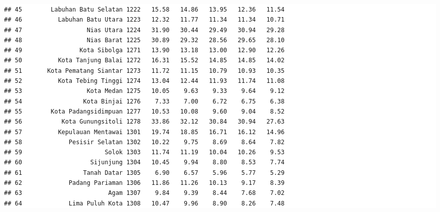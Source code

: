     ## 45        Labuhan Batu Selatan 1222   15.58   14.86   13.95   12.36   11.54
    ## 46          Labuhan Batu Utara 1223   12.32   11.77   11.34   11.34   10.71
    ## 47                  Nias Utara 1224   31.90   30.44   29.49   30.94   29.28
    ## 48                  Nias Barat 1225   30.89   29.32   28.56   29.65   28.10
    ## 49                Kota Sibolga 1271   13.90   13.18   13.00   12.90   12.26
    ## 50          Kota Tanjung Balai 1272   16.31   15.52   14.85   14.85   14.02
    ## 51       Kota Pematang Siantar 1273   11.72   11.15   10.79   10.93   10.35
    ## 52          Kota Tebing Tinggi 1274   13.04   12.44   11.93   11.74   11.08
    ## 53                  Kota Medan 1275   10.05    9.63    9.33    9.64    9.12
    ## 54                 Kota Binjai 1276    7.33    7.00    6.72    6.75    6.38
    ## 55        Kota Padangsidimpuan 1277   10.53   10.08    9.60    9.04    8.52
    ## 56           Kota Gunungsitoli 1278   33.86   32.12   30.84   30.94   27.63
    ## 57          Kepulauan Mentawai 1301   19.74   18.85   16.71   16.12   14.96
    ## 58             Pesisir Selatan 1302   10.22    9.75    8.69    8.64    7.82
    ## 59                       Solok 1303   11.74   11.19   10.04   10.26    9.53
    ## 60                   Sijunjung 1304   10.45    9.94    8.80    8.53    7.74
    ## 61                 Tanah Datar 1305    6.90    6.57    5.96    5.77    5.29
    ## 62             Padang Pariaman 1306   11.86   11.26   10.13    9.17    8.39
    ## 63                        Agam 1307    9.84    9.39    8.44    7.68    7.02
    ## 64             Lima Puluh Kota 1308   10.47    9.96    8.90    8.26    7.48